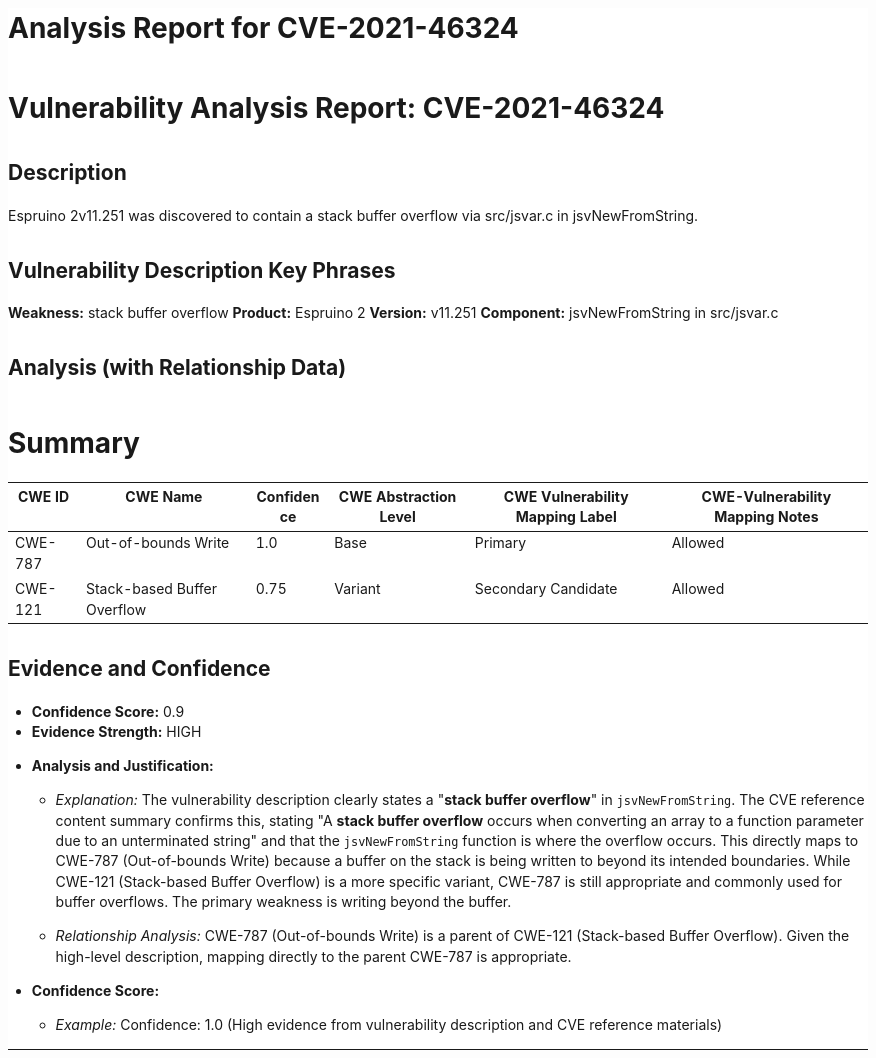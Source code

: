# Analysis Report for CVE-2021-46324

# Vulnerability Analysis Report: CVE-2021-46324

## Description

Espruino 2v11.251 was discovered to contain a stack buffer overflow via src/jsvar.c in jsvNewFromString.

## Vulnerability Description Key Phrases

**Weakness:** stack buffer overflow
**Product:** Espruino 2
**Version:** v11.251
**Component:** jsvNewFromString in src/jsvar.c

## Analysis (with Relationship Data)

# Summary
| CWE ID | CWE Name | Confidence | CWE Abstraction Level | CWE Vulnerability Mapping Label | CWE-Vulnerability Mapping Notes |
|---|---|---|---|---|---|
| CWE-787 | Out-of-bounds Write | 1.0 | Base | Primary | Allowed |
| CWE-121 | Stack-based Buffer Overflow | 0.75 | Variant | Secondary Candidate | Allowed |

## Evidence and Confidence

*   **Confidence Score:** 0.9
*   **Evidence Strength:** HIGH

- **Analysis and Justification:**  
  - *Explanation:* The vulnerability description clearly states a "**stack buffer overflow**" in `jsvNewFromString`. The CVE reference content summary confirms this, stating "A **stack buffer overflow** occurs when converting an array to a function parameter due to an unterminated string" and that the `jsvNewFromString` function is where the overflow occurs. This directly maps to CWE-787 (Out-of-bounds Write) because a buffer on the stack is being written to beyond its intended boundaries. While CWE-121 (Stack-based Buffer Overflow) is a more specific variant, CWE-787 is still appropriate and commonly used for buffer overflows. The primary weakness is writing beyond the buffer.
  
  - *Relationship Analysis:* CWE-787 (Out-of-bounds Write) is a parent of CWE-121 (Stack-based Buffer Overflow). Given the high-level description, mapping directly to the parent CWE-787 is appropriate.

- **Confidence Score:**  
  - *Example:* Confidence: 1.0 (High evidence from vulnerability description and CVE reference materials)

---
